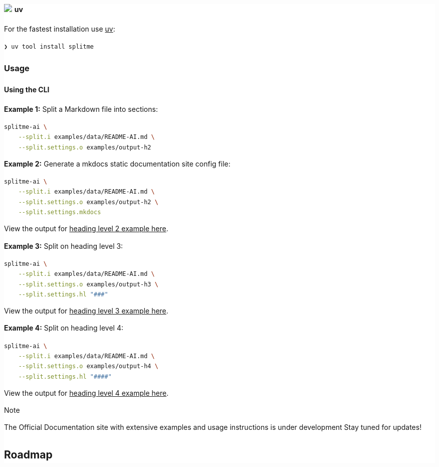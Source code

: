 #### <img width="2%" src="https://simpleicons.org/icons/uv.svg">&emsp13;uv

For the fastest installation use [uv][uv]:

```sh
❯ uv tool install splitme
```

### Usage

#### Using the CLI

__Example 1:__ Split a Markdown file into sections:

```sh
splitme-ai \
    --split.i examples/data/README-AI.md \
    --split.settings.o examples/output-h2
```

__Example 2:__ Generate a mkdocs static documentation site config file:

```sh
splitme-ai \
    --split.i examples/data/README-AI.md \
    --split.settings.o examples/output-h2 \
    --split.settings.mkdocs
```

View the output for [heading level 2 example here](./examples/output-h2).

__Example 3:__ Split on heading level 3:

```sh
splitme-ai \
    --split.i examples/data/README-AI.md \
    --split.settings.o examples/output-h3 \
    --split.settings.hl "###"
```

View the output for [heading level 3 example here](./examples/output-h3).

__Example 4:__ Split on heading level 4:

```sh
splitme-ai \
    --split.i examples/data/README-AI.md \
    --split.settings.o examples/output-h4 \
    --split.settings.hl "####"
```

View the output for [heading level 4 example here](./examples/output-h4).

>[!NOTE]
> The Official Documentation site with extensive examples and usage instructions is under development Stay tuned for updates!

## Roadmap


[pypi]: https://pypi.org/project/splitme-ai/
[docker]: https://hub.docker.com/r/zeroxeli/splitme-ai
[pip]: https://pip.pypa.io/en/stable/
[pipx]: https://pipx.pypa.io/stable/
[python]: https://www.python.org/
[uv]: https://docs.astral.sh/uv/
[mkdocs]: https://www.mkdocs.org/
[docker-shield]: https://img.shields.io/badge/Docker-2496ED.svg?style=flat&logo=Docker&logoColor=white
[pipx-shield]: https://img.shields.io/badge/pipx-2CFFAA.svg?style=flat&logo=pipx&logoColor=black
[pypi-shield]: https://img.shields.io/badge/PyPI-3775A9.svg?style=flat&logo=PyPI&logoColor=white
[pytest-shield]: https://img.shields.io/badge/Pytest-0A9EDC.svg?style=flat&logo=Pytest&logoColor=white
[pipx-svg]: https://raw.githubusercontent.com/eli64s/readme-ai/5ba3f704de2795e32f9fdb67e350caca87975a66/docs/docs/assets/svg/pipx.svg
[python-svg]: https://raw.githubusercontent.com/eli64s/readme-ai/5ba3f704de2795e32f9fdb67e350caca87975a66/docs/docs/assets/svg/python.svg
[uv-svg]: https://raw.githubusercontent.com/eli64s/readme-ai/5ba3f704de2795e32f9fdb67e350caca87975a66/docs/docs/assets/svg/astral.svg
